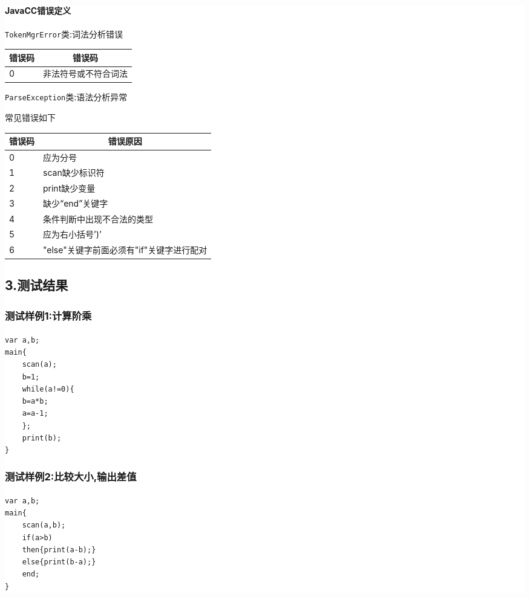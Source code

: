 #### JavaCC错误定义

`TokenMgrError`类:词法分析错误

| 错误码 | 错误码               |
| ------ | -------------------- |
| 0      | 非法符号或不符合词法 |

`ParseException`类:语法分析异常

常见错误如下

| 错误码 | 错误原因                                 |
| ------ | ---------------------------------------- |
| 0      | 应为分号                                 |
| 1      | scan缺少标识符                           |
| 2      | print缺少变量                            |
| 3      | 缺少“end”关键字                          |
| 4      | 条件判断中出现不合法的类型               |
| 5      | 应为右小括号’)’                          |
| 6      | "else"关键字前面必须有"if"关键字进行配对 |

## 3.测试结果

### 测试样例1:计算阶乘

~~~
var a,b;
main{
    scan(a);
    b=1;
    while(a!=0){
    b=a*b;
    a=a-1;
    };
    print(b);
}
~~~

### 测试样例2:比较大小,输出差值

~~~
var a,b;
main{
    scan(a,b);
    if(a>b)
    then{print(a-b);}
    else{print(b-a);}
    end;
}
~~~
